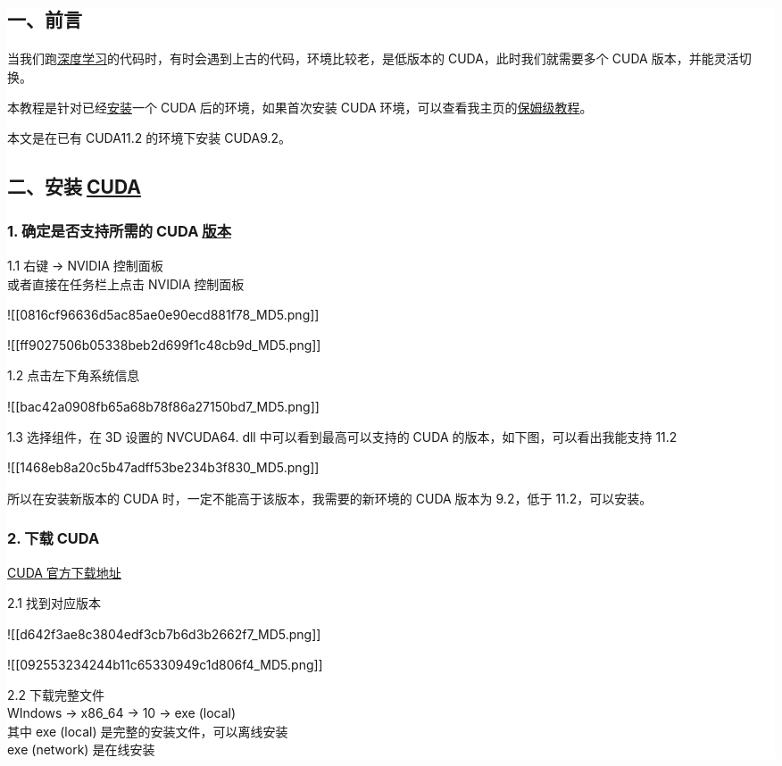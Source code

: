 
## 一、前言

当我们跑[深度学习](https://so.csdn.net/so/search?q=%E6%B7%B1%E5%BA%A6%E5%AD%A6%E4%B9%A0&spm=1001.2101.3001.7020)的代码时，有时会遇到上古的代码，环境比较老，是低版本的 CUDA，此时我们就需要多个 CUDA 版本，并能灵活切换。

本教程是针对已经[安装](https://so.csdn.net/so/search?q=%E5%AE%89%E8%A3%85&spm=1001.2101.3001.7020)一个 CUDA 后的环境，如果首次安装 CUDA 环境，可以查看我主页的[保姆级教程](https://blog.csdn.net/qq_50677040/article/details/132007886?spm=1001.2014.3001.5501)。

本文是在已有 CUDA11.2 的环境下安装 CUDA9.2。

## 二、安装 [CUDA](https://so.csdn.net/so/search?q=CUDA&spm=1001.2101.3001.7020)

### 1. 确定是否支持所需的 CUDA [版本](https://so.csdn.net/so/search?q=%E7%89%88%E6%9C%AC&spm=1001.2101.3001.7020)

1.1 右键 -> NVIDIA 控制面板  
或者直接在任务栏上点击 NVIDIA 控制面板  

![[0816cf96636d5ac85ae0e90ecd881f78_MD5.png]]

  

![[ff9027506b05338beb2d699f1c48cb9d_MD5.png]]

  
1.2 点击左下角系统信息  

![[bac42a0908fb65a68b78f86a27150bd7_MD5.png]]

  
1.3 选择组件，在 3D 设置的 NVCUDA64. dll 中可以看到最高可以支持的 CUDA 的版本，如下图，可以看出我能支持 11.2  

![[1468eb8a20c5b47adff53be234b3f830_MD5.png]]

  
所以在安装新版本的 CUDA 时，一定不能高于该版本，我需要的新环境的 CUDA 版本为 9.2，低于 11.2，可以安装。

### 2. 下载 CUDA

[CUDA 官方下载地址](https://developer.nvidia.com/cuda-downloads)

2.1 找到对应版本  

![[d642f3ae8c3804edf3cb7b6d3b2662f7_MD5.png]]

  

![[092553234244b11c65330949c1d806f4_MD5.png]]

  
2.2 下载完整文件  
WIndows -> x86_64 -> 10 -> exe (local)  
其中 exe (local) 是完整的安装文件，可以离线安装  
exe (network) 是在线安装
